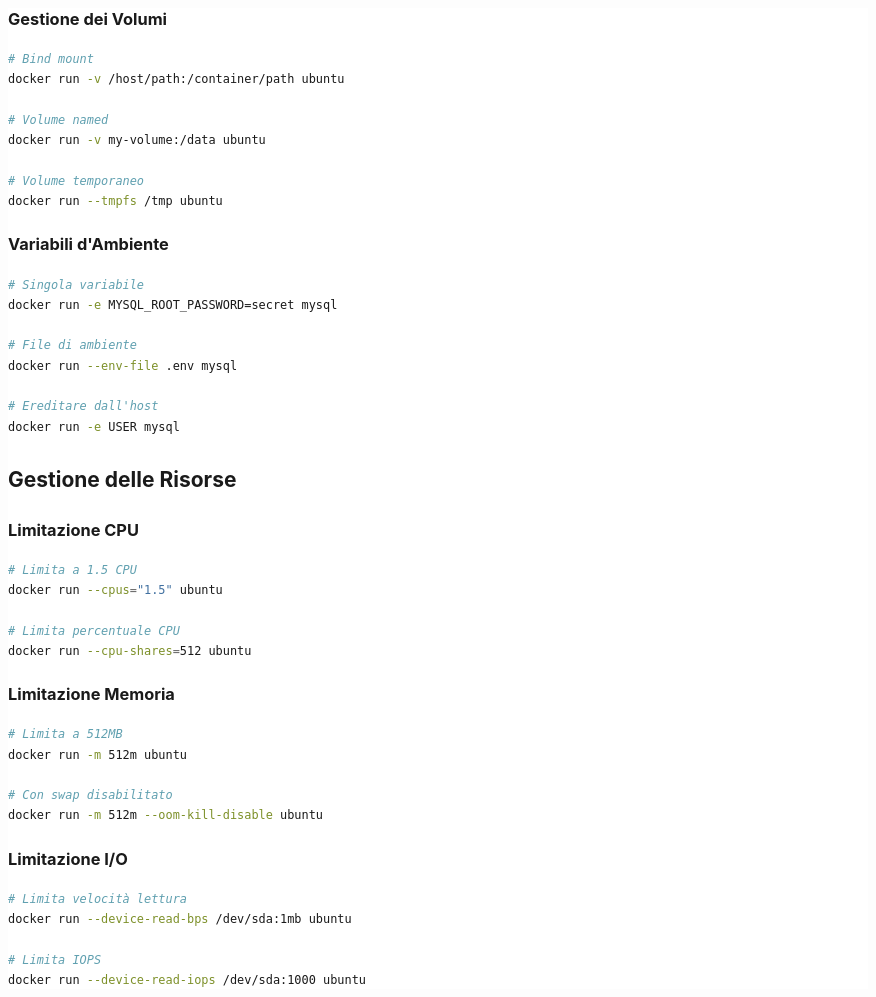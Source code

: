 ### Gestione dei Volumi
```bash
# Bind mount
docker run -v /host/path:/container/path ubuntu

# Volume named
docker run -v my-volume:/data ubuntu

# Volume temporaneo
docker run --tmpfs /tmp ubuntu
```

### Variabili d'Ambiente
```bash
# Singola variabile
docker run -e MYSQL_ROOT_PASSWORD=secret mysql

# File di ambiente
docker run --env-file .env mysql

# Ereditare dall'host
docker run -e USER mysql
```

## Gestione delle Risorse

### Limitazione CPU
```bash
# Limita a 1.5 CPU
docker run --cpus="1.5" ubuntu

# Limita percentuale CPU
docker run --cpu-shares=512 ubuntu
```

### Limitazione Memoria
```bash
# Limita a 512MB
docker run -m 512m ubuntu

# Con swap disabilitato
docker run -m 512m --oom-kill-disable ubuntu
```

### Limitazione I/O
```bash
# Limita velocità lettura
docker run --device-read-bps /dev/sda:1mb ubuntu

# Limita IOPS
docker run --device-read-iops /dev/sda:1000 ubuntu
```
